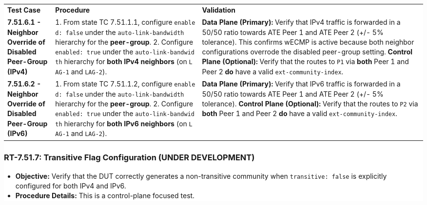 <table>
  <tr>
   <td style="background-color: null">
<strong>Test Case</strong>
   </td>
   <td style="background-color: null"><strong>Procedure</strong>
   </td>
   <td style="background-color: null"><strong>Validation</strong>
   </td>
  </tr>
  <tr>
   <td style="background-color: null"><strong>7.51.6.1 - Neighbor Override of Disabled Peer-Group (IPv4)</strong>
   </td>
   <td style="background-color: null">1. From state TC 7.51.1.1, configure <code>enabled: false</code> under the <code>auto-link-bandwidth</code> hierarchy for the <strong>peer-group</strong>. 2. Configure <code>enabled: true</code> under the <code>auto-link-bandwidth</code> hierarchy for <strong>both IPv4 neighbors</strong> (on <code>LAG-1</code> and <code>LAG-2</code>).
   </td>
   <td style="background-color: null"><strong>Data Plane (Primary):</strong> Verify that IPv4 traffic is forwarded in a 50/50 ratio towards ATE Peer 1 and ATE Peer 2 (+/- 5% tolerance). This confirms wECMP is active because both neighbor configurations overrode the disabled peer-group setting. <strong>Control Plane (Optional):</strong> Verify that the routes to <code>P1</code> via <strong>both</strong> Peer 1 and Peer 2 <strong>do</strong> have a valid <code>ext-community-index</code>.
   </td>
  </tr>
  <tr>
   <td style="background-color: null"><strong>7.51.6.2 - Neighbor Override of Disabled Peer-Group (IPv6)</strong>
   </td>
   <td style="background-color: null">1. From state TC 7.51.1.2, configure <code>enabled: false</code> under the <code>auto-link-bandwidth</code> hierarchy for the <strong>peer-group</strong>. 2. Configure <code>enabled: true</code> under the <code>auto-link-bandwidth</code> hierarchy for <strong>both IPv6 neighbors</strong> (on <code>LAG-1</code> and <code>LAG-2</code>).
   </td>
   <td style="background-color: null"><strong>Data Plane (Primary):</strong> Verify that IPv6 traffic is forwarded in a 50/50 ratio towards ATE Peer 1 and ATE Peer 2 (+/- 5% tolerance). <strong>Control Plane (Optional):</strong> Verify that the routes to <code>P2</code> via <strong>both</strong> Peer 1 and Peer 2 <strong>do</strong> have a valid <code>ext-community-index</code>.
   </td>
  </tr>
</table>



### **RT-7.51.7: Transitive Flag Configuration (UNDER DEVELOPMENT)**



*   **Objective:** Verify that the DUT correctly generates a non-transitive community when `transitive: false` is explicitly configured for both IPv4 and IPv6.
*   **Procedure Details:** This is a control-plane focused test.
